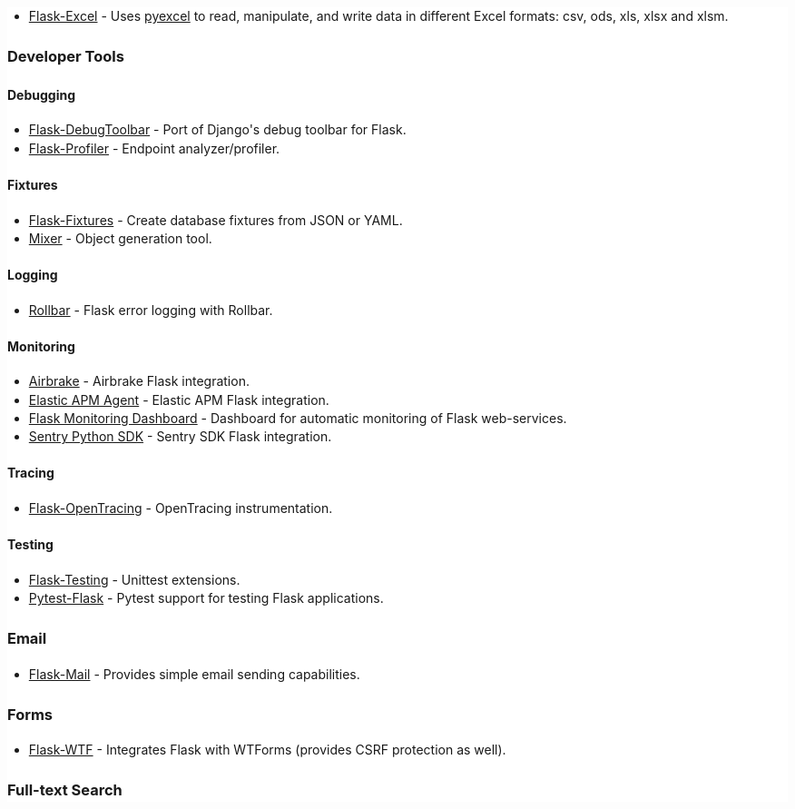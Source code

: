 - [Flask-Excel](https://github.com/pyexcel-webwares/Flask-Excel) - Uses [pyexcel](https://github.com/pyexcel/pyexcel) to read, manipulate, and write data in different Excel formats: csv, ods, xls, xlsx and xlsm.

### Developer Tools

#### Debugging

- [Flask-DebugToolbar](https://flask-debugtoolbar.readthedocs.io) - Port of Django's debug toolbar for Flask.
- [Flask-Profiler](https://github.com/muatik/flask-profiler) - Endpoint analyzer/profiler.

#### Fixtures

- [Flask-Fixtures](https://github.com/croach/Flask-Fixtures) - Create database fixtures from JSON or YAML.
- [Mixer](https://mixer.readthedocs.io) - Object generation tool.

#### Logging

- [Rollbar](https://rollbar.com/error-tracking/flask/) - Flask error logging with Rollbar.

#### Monitoring

- [Airbrake](https://airbrake.io/docs/installing-airbrake/installing-airbrake-in-a-flask-app/) - Airbrake Flask integration.
- [Elastic APM Agent](https://www.elastic.co/guide/en/apm/agent/python/current/flask-support.html) - Elastic APM Flask integration.
- [Flask Monitoring Dashboard](https://flask-monitoringdashboard.readthedocs.io) - Dashboard for automatic monitoring of Flask web-services.
- [Sentry Python SDK](https://sentry.io/for/flask/) - Sentry SDK Flask integration.

#### Tracing

- [Flask-OpenTracing](https://github.com/opentracing-contrib/python-flask) - OpenTracing instrumentation.

#### Testing

- [Flask-Testing](https://pythonhosted.org/Flask-Testing/) - Unittest extensions.
- [Pytest-Flask](https://github.com/pytest-dev/pytest-flask) - Pytest support for testing Flask applications.

### Email

- [Flask-Mail](https://pythonhosted.org/Flask-Mail/) - Provides simple email sending capabilities.

### Forms

- [Flask-WTF](https://flask-wtf.readthedocs.io) - Integrates Flask with WTForms (provides CSRF protection as well).

### Full-text Search
